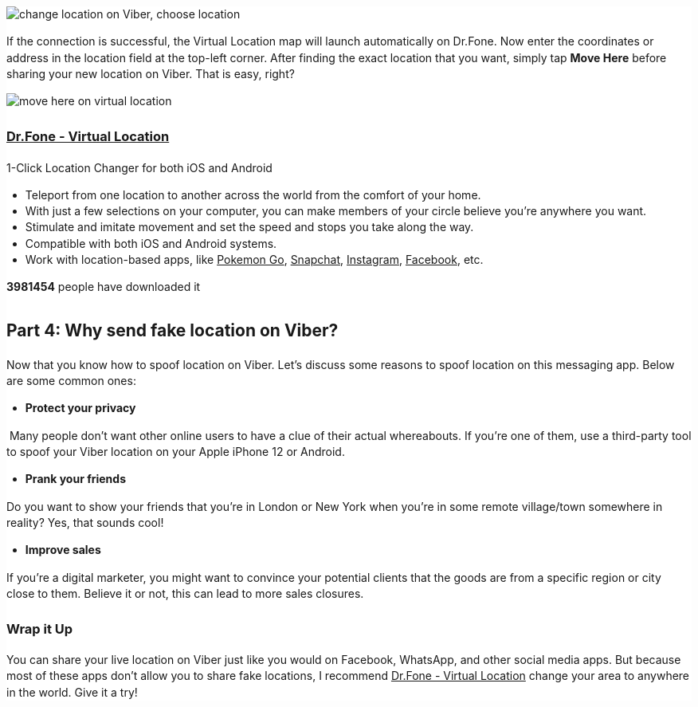 ![change location on Viber, choose location](https://images.wondershare.com/drfone/guide/virtual-location-04.png)

If the connection is successful, the Virtual Location map will launch automatically on Dr.Fone. Now enter the coordinates or address in the location field at the top-left corner. After finding the exact location that you want, simply tap **Move Here** before sharing your new location on Viber. That is easy, right?

![move here on virtual location](https://images.wondershare.com/drfone/guide/virtual-location-05.png)



### [Dr.Fone - Virtual Location](https://tools.techidaily.com/wondershare/drfone/virtual-location-changer/)

1-Click Location Changer for both iOS and Android

- Teleport from one location to another across the world from the comfort of your home.
- With just a few selections on your computer, you can make members of your circle believe you’re anywhere you want.
- Stimulate and imitate movement and set the speed and stops you take along the way.
- Compatible with both iOS and Android systems.
- Work with location-based apps, like [Pokemon Go](https://drfone.wondershare.com/virtual-location/pokemon-go-spoofing-ios.html), [Snapchat](https://drfone.wondershare.com/virtual-location/fake-snapchat-location.html), [Instagram](https://drfone.wondershare.com/virtual-location/how-to-change-region-on-instagram.html), [Facebook](https://drfone.wondershare.com/virtual-location/fake-location-on-facebook.html), etc.

**3981454** people have downloaded it

## Part 4: Why send fake location on Viber?

Now that you know how to spoof location on Viber. Let’s discuss some reasons to spoof location on this messaging app. Below are some common ones:

- **Protect your privacy**

 Many people don’t want other online users to have a clue of their actual whereabouts. If you’re one of them, use a third-party tool to spoof your Viber location on your Apple iPhone 12 or Android.

- **Prank your friends**

Do you want to show your friends that you’re in London or New York when you’re in some remote village/town somewhere in reality? Yes, that sounds cool!

- **Improve sales**

If you’re a digital marketer, you might want to convince your potential clients that the goods are from a specific region or city close to them. Believe it or not, this can lead to more sales closures.

### Wrap it Up

You can share your live location on Viber just like you would on Facebook, WhatsApp, and other social media apps. But because most of these apps don’t allow you to share fake locations, I recommend [Dr.Fone - Virtual Location](https://tools.techidaily.com/wondershare/drfone/virtual-location-changer/) change your area to anywhere in the world. Give it a try!
